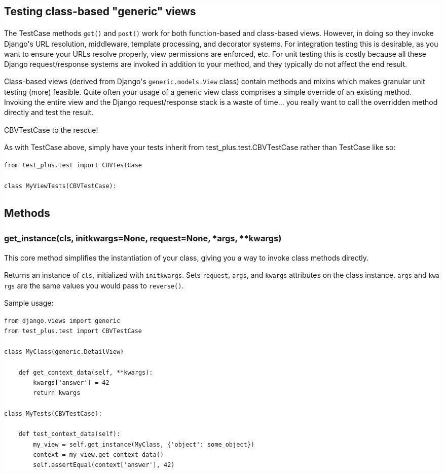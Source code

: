 Testing class-based "generic" views
-----------------------------------

The TestCase methods `get()` and `post()` work for both function-based
and class-based views. However, in doing so they invoke Django's URL
resolution, middleware, template processing, and decorator systems. For
integration testing this is desirable, as you want to ensure your URLs
resolve properly, view permissions are enforced, etc. For unit testing
this is costly because all these Django request/response systems are
invoked in addition to your method, and they typically do not affect the
end result.

Class-based views (derived from Django's `generic.models.View` class)
contain methods and mixins which makes granular unit testing (more)
feasible. Quite often your usage of a generic view class comprises a
simple override of an existing method. Invoking the entire view and the
Django request/response stack is a waste of time... you really want to
call the overridden method directly and test the result.

CBVTestCase to the rescue!

As with TestCase above, simply have your tests inherit from
test\_plus.test.CBVTestCase rather than TestCase like so:

    from test_plus.test import CBVTestCase

    class MyViewTests(CBVTestCase):

Methods
-------

### get\_instance(cls, initkwargs=None, request=None, \*args, \*\*kwargs)

This core method simplifies the instantiation of your class, giving you
a way to invoke class methods directly.

Returns an instance of `cls`, initialized with `initkwargs`. Sets
`request`, `args`, and `kwargs` attributes on the class instance. `args`
and `kwargs` are the same values you would pass to `reverse()`.

Sample usage:

    from django.views import generic
    from test_plus.test import CBVTestCase

    class MyClass(generic.DetailView)

        def get_context_data(self, **kwargs):
            kwargs['answer'] = 42
            return kwargs

    class MyTests(CBVTestCase):

        def test_context_data(self):
            my_view = self.get_instance(MyClass, {'object': some_object})
            context = my_view.get_context_data()
            self.assertEqual(context['answer'], 42)
